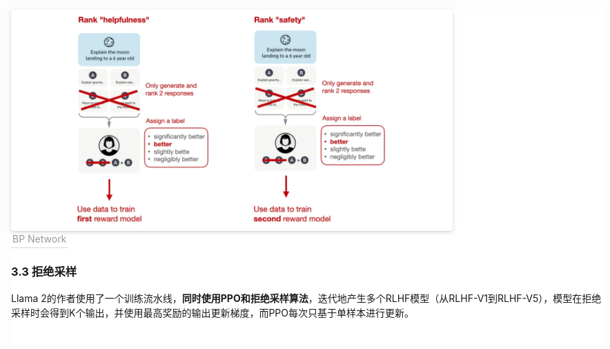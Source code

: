   <img src="images/3_2.webp" width="640" height="320" align=center style="border-radius: 0.3125em; box-shadow: 0 2px 4px 0 rgba(34,36,38,.12),0 2px 10px 0 rgba(34,36,38,.08);">
  <br>
  <div style="color:orange; border-bottom: 1px solid #d9d9d9; display: inline-block; color: #999; padding: 2px;">BP Network</div>
</center>
<br>

### 3.3 拒绝采样

​Llama 2的作者使用了一个训练流水线，**同时使用PPO和拒绝采样算法**，迭代地产生多个RLHF模型（从RLHF-V1到RLHF-V5），模型在拒绝采样时会得到K个输出，并使用最高奖励的输出更新梯度，而PPO每次只基于单样本进行更新。

<br>
<center>